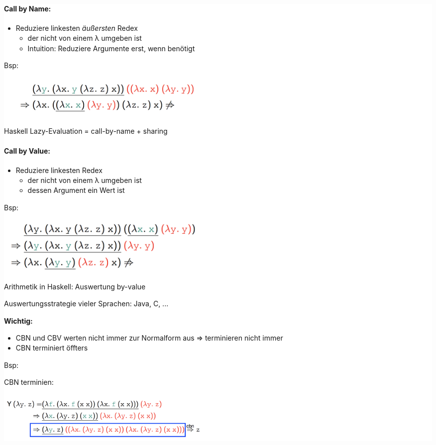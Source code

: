 #### Call by Name:

- Reduziere linkesten *äußersten* Redex
    - der nicht von einem λ umgeben ist
    - Intuition: Reduziere Argumente erst, wenn benötigt

Bsp:

<img src="img/callbyname.png" width="400">

Haskell Lazy-Evaluation = call-by-name + sharing

#### Call by Value:

- Reduziere linkesten Redex
    - der nicht von einem λ umgeben ist
    - dessen Argument ein Wert ist 

Bsp:

<img src="img/callbyvalue.png" width="400">

Arithmetik in Haskell: Auswertung by-value

Auswertungsstrategie vieler Sprachen: Java, C, ...

**Wichtig:** 
- CBN und CBV werten nicht immer zur Normalform aus => terminieren nicht immer
- CBN terminiert öffters

Bsp:

CBN terminien:

<img src="img/cbn-terminate.png" width="400">
